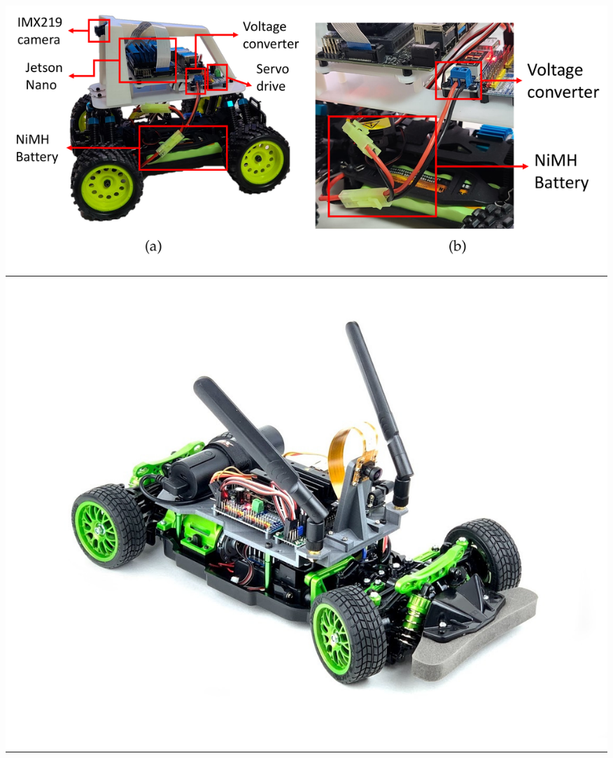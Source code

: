 <img src="./img/2023-08-29-20-14-57.png" width="1200">



---



<img src="./img/2023-08-29-21-02-49.png" width="1000">

---